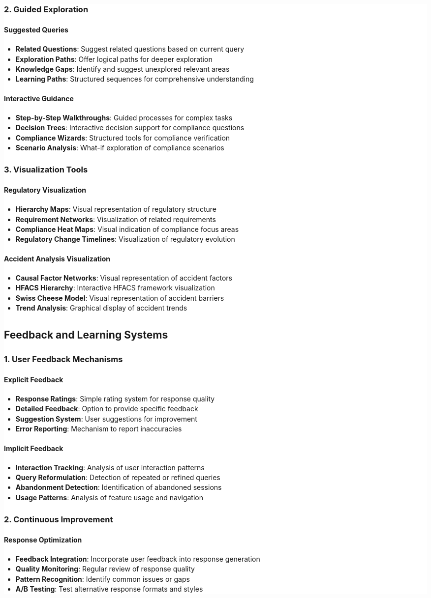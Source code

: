 ### 2. Guided Exploration

#### Suggested Queries
- **Related Questions**: Suggest related questions based on current query
- **Exploration Paths**: Offer logical paths for deeper exploration
- **Knowledge Gaps**: Identify and suggest unexplored relevant areas
- **Learning Paths**: Structured sequences for comprehensive understanding

#### Interactive Guidance
- **Step-by-Step Walkthroughs**: Guided processes for complex tasks
- **Decision Trees**: Interactive decision support for compliance questions
- **Compliance Wizards**: Structured tools for compliance verification
- **Scenario Analysis**: What-if exploration of compliance scenarios

### 3. Visualization Tools

#### Regulatory Visualization
- **Hierarchy Maps**: Visual representation of regulatory structure
- **Requirement Networks**: Visualization of related requirements
- **Compliance Heat Maps**: Visual indication of compliance focus areas
- **Regulatory Change Timelines**: Visualization of regulatory evolution

#### Accident Analysis Visualization
- **Causal Factor Networks**: Visual representation of accident factors
- **HFACS Hierarchy**: Interactive HFACS framework visualization
- **Swiss Cheese Model**: Visual representation of accident barriers
- **Trend Analysis**: Graphical display of accident trends

## Feedback and Learning Systems

### 1. User Feedback Mechanisms

#### Explicit Feedback
- **Response Ratings**: Simple rating system for response quality
- **Detailed Feedback**: Option to provide specific feedback
- **Suggestion System**: User suggestions for improvement
- **Error Reporting**: Mechanism to report inaccuracies

#### Implicit Feedback
- **Interaction Tracking**: Analysis of user interaction patterns
- **Query Reformulation**: Detection of repeated or refined queries
- **Abandonment Detection**: Identification of abandoned sessions
- **Usage Patterns**: Analysis of feature usage and navigation

### 2. Continuous Improvement

#### Response Optimization
- **Feedback Integration**: Incorporate user feedback into response generation
- **Quality Monitoring**: Regular review of response quality
- **Pattern Recognition**: Identify common issues or gaps
- **A/B Testing**: Test alternative response formats and styles
